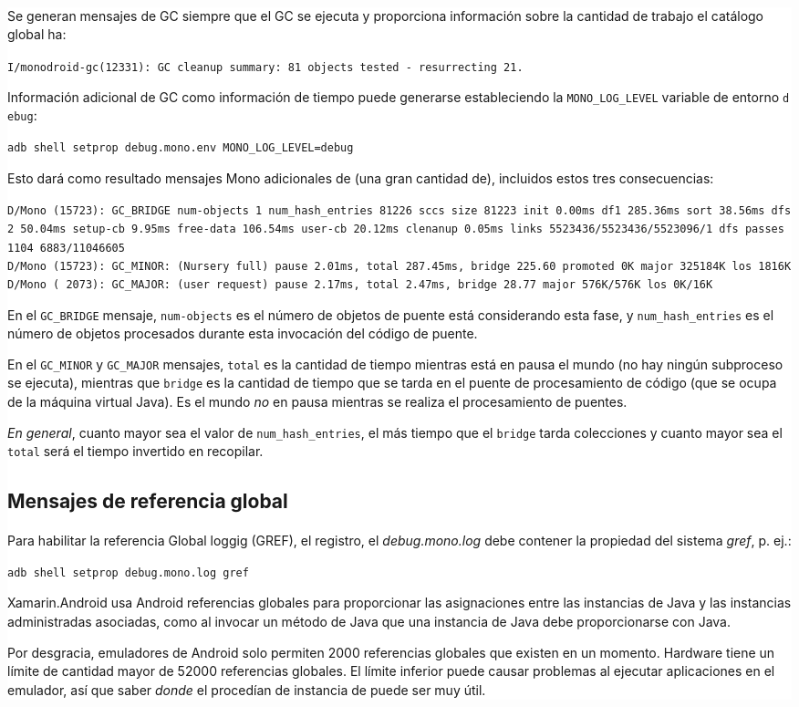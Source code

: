 Se generan mensajes de GC siempre que el GC se ejecuta y proporciona información sobre la cantidad de trabajo el catálogo global ha:

```shell
I/monodroid-gc(12331): GC cleanup summary: 81 objects tested - resurrecting 21.
```

Información adicional de GC como información de tiempo puede generarse estableciendo la `MONO_LOG_LEVEL` variable de entorno `debug`:

```shell
adb shell setprop debug.mono.env MONO_LOG_LEVEL=debug
```

Esto dará como resultado mensajes Mono adicionales de (una gran cantidad de), incluidos estos tres consecuencias:

```shell
D/Mono (15723): GC_BRIDGE num-objects 1 num_hash_entries 81226 sccs size 81223 init 0.00ms df1 285.36ms sort 38.56ms dfs2 50.04ms setup-cb 9.95ms free-data 106.54ms user-cb 20.12ms clenanup 0.05ms links 5523436/5523436/5523096/1 dfs passes 1104 6883/11046605
D/Mono (15723): GC_MINOR: (Nursery full) pause 2.01ms, total 287.45ms, bridge 225.60 promoted 0K major 325184K los 1816K
D/Mono ( 2073): GC_MAJOR: (user request) pause 2.17ms, total 2.47ms, bridge 28.77 major 576K/576K los 0K/16K
```

En el `GC_BRIDGE` mensaje, `num-objects` es el número de objetos de puente está considerando esta fase, y `num_hash_entries` es el número de objetos procesados durante esta invocación del código de puente.

En el `GC_MINOR` y `GC_MAJOR` mensajes, `total` es la cantidad de tiempo mientras está en pausa el mundo (no hay ningún subproceso se ejecuta), mientras que `bridge` es la cantidad de tiempo que se tarda en el puente de procesamiento de código (que se ocupa de la máquina virtual Java). Es el mundo *no* en pausa mientras se realiza el procesamiento de puentes.

 *En general*, cuanto mayor sea el valor de `num_hash_entries`, el más tiempo que el `bridge` tarda colecciones y cuanto mayor sea el `total` será el tiempo invertido en recopilar.

 <a name="Global_Reference_Messages" />


## <a name="global-reference-messages"></a>Mensajes de referencia global

Para habilitar la referencia Global loggig (GREF), el registro, el *debug.mono.log* debe contener la propiedad del sistema *gref*, p. ej.:

```shell
adb shell setprop debug.mono.log gref
```

Xamarin.Android usa Android referencias globales para proporcionar las asignaciones entre las instancias de Java y las instancias administradas asociadas, como al invocar un método de Java que una instancia de Java debe proporcionarse con Java.

Por desgracia, emuladores de Android solo permiten 2000 referencias globales que existen en un momento. Hardware tiene un límite de cantidad mayor de 52000 referencias globales. El límite inferior puede causar problemas al ejecutar aplicaciones en el emulador, así que saber *donde* el procedían de instancia de puede ser muy útil.
